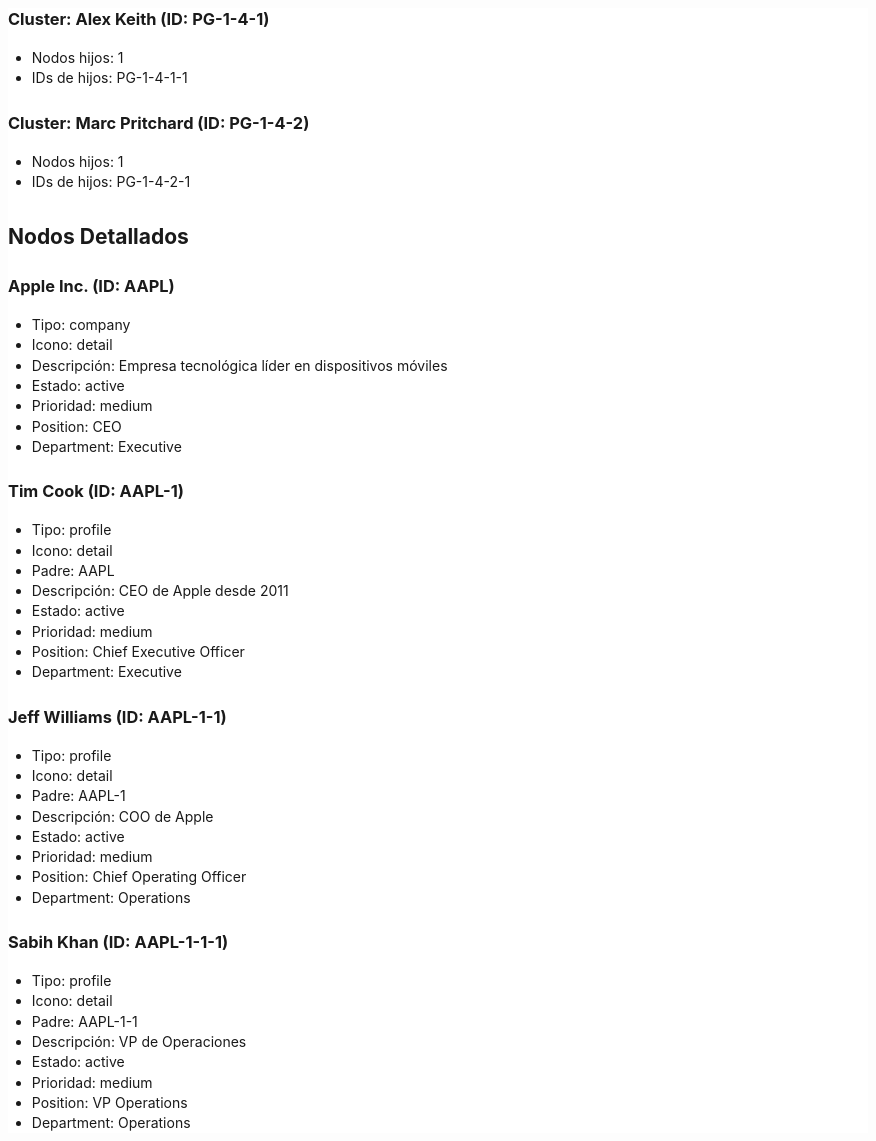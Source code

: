 ### Cluster: Alex Keith (ID: PG-1-4-1)
- Nodos hijos: 1
- IDs de hijos: PG-1-4-1-1

### Cluster: Marc Pritchard (ID: PG-1-4-2)
- Nodos hijos: 1
- IDs de hijos: PG-1-4-2-1

## Nodos Detallados
### Apple Inc. (ID: AAPL)
- Tipo: company
- Icono: detail
- Descripción: Empresa tecnológica líder en dispositivos móviles
- Estado: active
- Prioridad: medium
- Position: CEO
- Department: Executive

### Tim Cook (ID: AAPL-1)
- Tipo: profile
- Icono: detail
- Padre: AAPL
- Descripción: CEO de Apple desde 2011
- Estado: active
- Prioridad: medium
- Position: Chief Executive Officer
- Department: Executive

### Jeff Williams (ID: AAPL-1-1)
- Tipo: profile
- Icono: detail
- Padre: AAPL-1
- Descripción: COO de Apple
- Estado: active
- Prioridad: medium
- Position: Chief Operating Officer
- Department: Operations

### Sabih Khan (ID: AAPL-1-1-1)
- Tipo: profile
- Icono: detail
- Padre: AAPL-1-1
- Descripción: VP de Operaciones
- Estado: active
- Prioridad: medium
- Position: VP Operations
- Department: Operations
